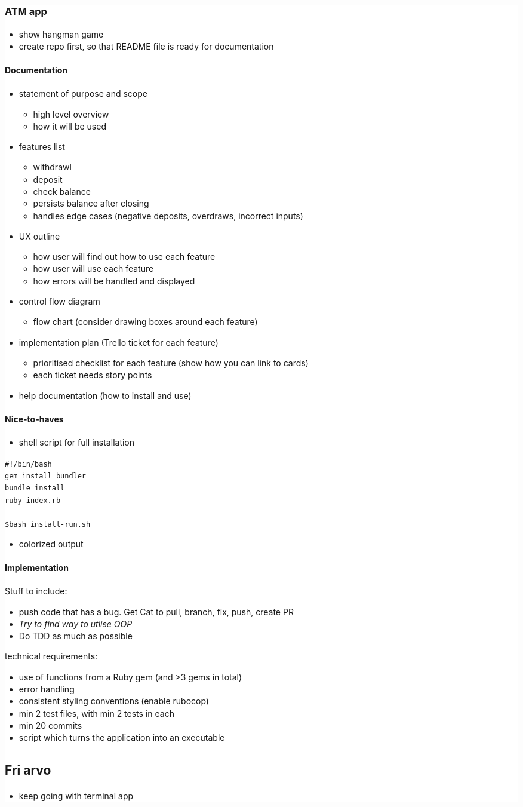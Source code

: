 ### ATM app

- show hangman game
- create repo first, so that README file is ready for documentation

#### Documentation

- statement of purpose and scope
  - high level overview
  - how it will be used

- features list
  - withdrawl
  - deposit
  - check balance
  - persists balance after closing
  - handles edge cases (negative deposits, overdraws, incorrect inputs)

- UX outline
  - how user will find out how to use each feature
  - how user will use each feature
  - how errors will be handled and displayed

- control flow diagram
  - flow chart (consider drawing boxes around each feature)

- implementation plan (Trello ticket for each feature)
    - prioritised checklist for each feature (show how you can link to cards)
    - each ticket needs story points

- help documentation (how to install and use)

#### Nice-to-haves

- shell script for full installation
```shell
#!/bin/bash
gem install bundler
bundle install
ruby index.rb

$bash install-run.sh
```

- colorized output

#### Implementation

Stuff to include:

- push code that has a bug. Get Cat to pull, branch, fix, push, create PR
- *Try to find way to utlise OOP*
- Do TDD as much as possible

technical requirements:

- use of functions from a Ruby gem (and >3 gems in total)
- error handling
- consistent styling conventions (enable rubocop)
- min 2 test files, with min 2 tests in each
- min 20 commits
- script which turns the application into an executable

## Fri arvo

- keep going with terminal app

